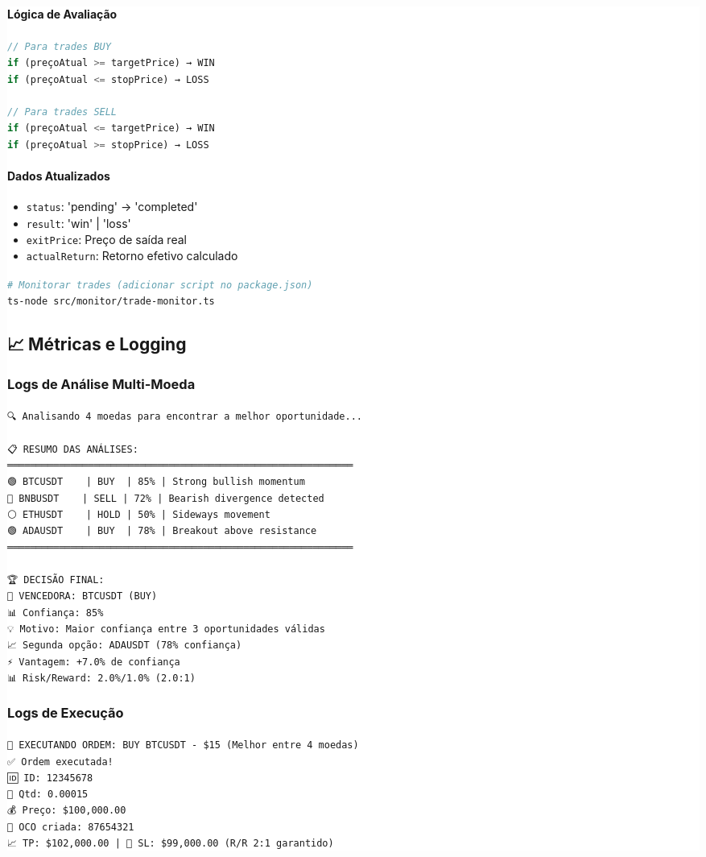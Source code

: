 #### **Lógica de Avaliação**
```typescript
// Para trades BUY
if (preçoAtual >= targetPrice) → WIN
if (preçoAtual <= stopPrice) → LOSS

// Para trades SELL  
if (preçoAtual <= targetPrice) → WIN
if (preçoAtual >= stopPrice) → LOSS
```

#### **Dados Atualizados**
- `status`: 'pending' →  'completed'
- `result`: 'win' | 'loss'
- `exitPrice`: Preço de saída real
- `actualReturn`: Retorno efetivo calculado

```bash
# Monitorar trades (adicionar script no package.json)
ts-node src/monitor/trade-monitor.ts
```

## 📈 Métricas e Logging

### **Logs de Análise Multi-Moeda**
```
🔍 Analisando 4 moedas para encontrar a melhor oportunidade...

📋 RESUMO DAS ANÁLISES:
════════════════════════════════════════════════════════════
🟢 BTCUSDT    | BUY  | 85% | Strong bullish momentum
🔴 BNBUSDT    | SELL | 72% | Bearish divergence detected
⚪ ETHUSDT    | HOLD | 50% | Sideways movement
🟢 ADAUSDT    | BUY  | 78% | Breakout above resistance
════════════════════════════════════════════════════════════

🏆 DECISÃO FINAL:
🎯 VENCEDORA: BTCUSDT (BUY)
📊 Confiança: 85%
💡 Motivo: Maior confiança entre 3 oportunidades válidas
📈 Segunda opção: ADAUSDT (78% confiança)
⚡ Vantagem: +7.0% de confiança
📊 Risk/Reward: 2.0%/1.0% (2.0:1)
```

### **Logs de Execução**
```
🚨 EXECUTANDO ORDEM: BUY BTCUSDT - $15 (Melhor entre 4 moedas)
✅ Ordem executada!
🆔 ID: 12345678
💱 Qtd: 0.00015
💰 Preço: $100,000.00
🎯 OCO criada: 87654321
📈 TP: $102,000.00 | 🛑 SL: $99,000.00 (R/R 2:1 garantido)
```
